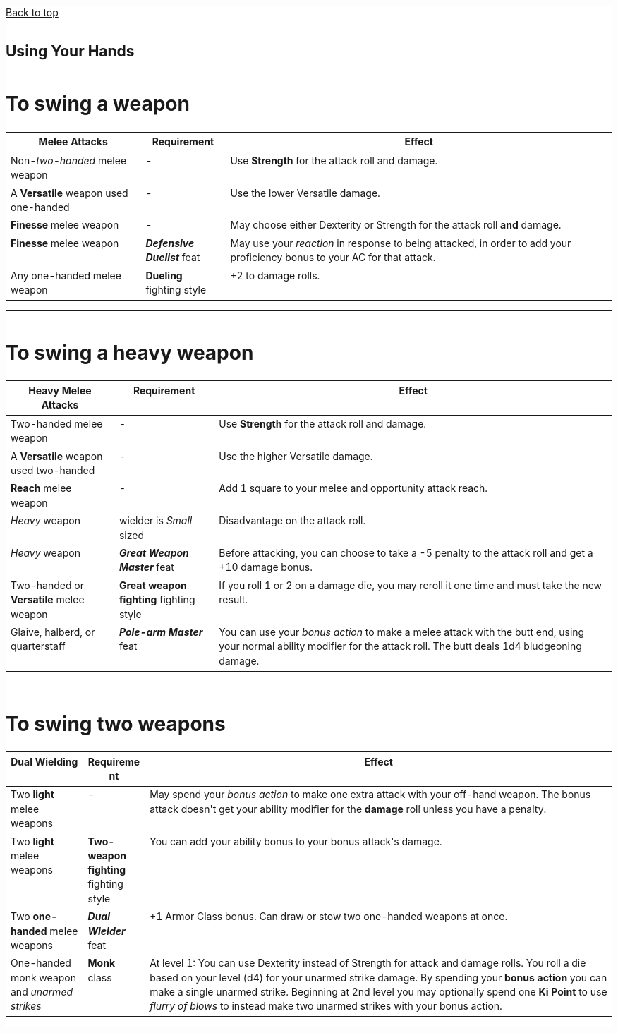 [Back to top](#top)

## Using Your Hands

# To swing a weapon
|Melee Attacks|Requirement|Effect|
|-|-|-|
|Non-_two-handed_ melee weapon|-|Use **Strength** for the attack roll and damage.|
|A __Versatile__ weapon used one-handed|-|Use the lower Versatile damage.|
|__Finesse__ melee weapon|-|May choose either Dexterity or Strength for the attack roll **and** damage.|
|__Finesse__ melee weapon|_**Defensive Duelist**_ feat|May use your _reaction_ in response to being attacked, in order to add your proficiency bonus to your AC for that attack.|
|Any one-handed melee weapon|__Dueling__ fighting style|+2 to damage rolls.|

---

# To swing a heavy weapon
|Heavy Melee Attacks|Requirement|Effect|
|-|-|-|
|Two-handed melee weapon|-|Use **Strength** for the attack roll and damage.|
|A __Versatile__ weapon used two-handed|-|Use the higher Versatile damage.|
|__Reach__ melee weapon|-|Add 1 square to your melee and opportunity attack reach.|
|_Heavy_ weapon|wielder is _Small_ sized|Disadvantage on the attack roll.|
|_Heavy_ weapon|__*Great Weapon Master*__ feat|Before attacking, you can choose to take a -5 penalty to the attack roll and get a +10 damage bonus.|
|Two-handed or __Versatile__ melee weapon|__Great weapon fighting__ fighting style|If you roll 1 or 2 on a damage die, you may reroll it one time and must take the new result.|
|Glaive, halberd, or quarterstaff|**_Pole-arm Master_** feat|You can use your _bonus action_ to make a melee attack with the butt end, using your normal ability modifier for the attack roll. The butt deals 1d4 bludgeoning damage.|

---

# To swing two weapons
|Dual Wielding|Requirement|Effect|
|-|-|-|
|Two __light__ melee weapons|-|May spend your _bonus action_ to make one extra attack with your off-hand weapon. The bonus attack doesn't get your ability modifier for the **damage** roll unless you have a penalty.|
|Two __light__ melee weapons|__Two-weapon fighting__ fighting style|You can add your ability bonus to your bonus attack's damage.|
|Two __one-handed__ melee weapons|**_Dual Wielder_** feat|+1 Armor Class bonus. Can draw or stow two one-handed weapons at once.|
|One-handed monk weapon and _unarmed strikes_|**Monk** class|At level 1: You can use Dexterity instead of Strength for attack and damage rolls. You roll a die based on your level (d4) for your unarmed strike damage. By spending your __bonus action__ you can make a single unarmed strike. Beginning at 2nd level you may optionally spend one __Ki Point__ to use _flurry of blows_ to instead make two unarmed strikes with your bonus action.|

---
